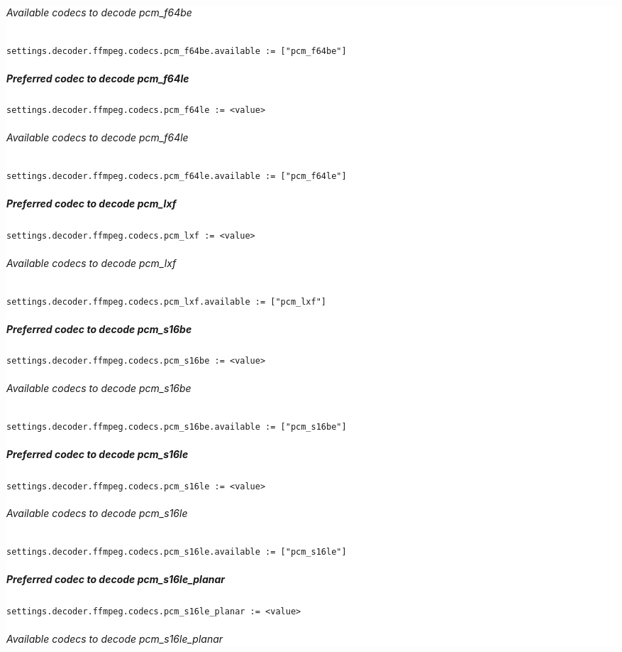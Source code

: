 ###### Available codecs to decode pcm_f64be

```liquidsoap
settings.decoder.ffmpeg.codecs.pcm_f64be.available := ["pcm_f64be"]
```

##### Preferred codec to decode pcm_f64le

```liquidsoap
settings.decoder.ffmpeg.codecs.pcm_f64le := <value>
```

###### Available codecs to decode pcm_f64le

```liquidsoap
settings.decoder.ffmpeg.codecs.pcm_f64le.available := ["pcm_f64le"]
```

##### Preferred codec to decode pcm_lxf

```liquidsoap
settings.decoder.ffmpeg.codecs.pcm_lxf := <value>
```

###### Available codecs to decode pcm_lxf

```liquidsoap
settings.decoder.ffmpeg.codecs.pcm_lxf.available := ["pcm_lxf"]
```

##### Preferred codec to decode pcm_s16be

```liquidsoap
settings.decoder.ffmpeg.codecs.pcm_s16be := <value>
```

###### Available codecs to decode pcm_s16be

```liquidsoap
settings.decoder.ffmpeg.codecs.pcm_s16be.available := ["pcm_s16be"]
```

##### Preferred codec to decode pcm_s16le

```liquidsoap
settings.decoder.ffmpeg.codecs.pcm_s16le := <value>
```

###### Available codecs to decode pcm_s16le

```liquidsoap
settings.decoder.ffmpeg.codecs.pcm_s16le.available := ["pcm_s16le"]
```

##### Preferred codec to decode pcm_s16le_planar

```liquidsoap
settings.decoder.ffmpeg.codecs.pcm_s16le_planar := <value>
```

###### Available codecs to decode pcm_s16le_planar
